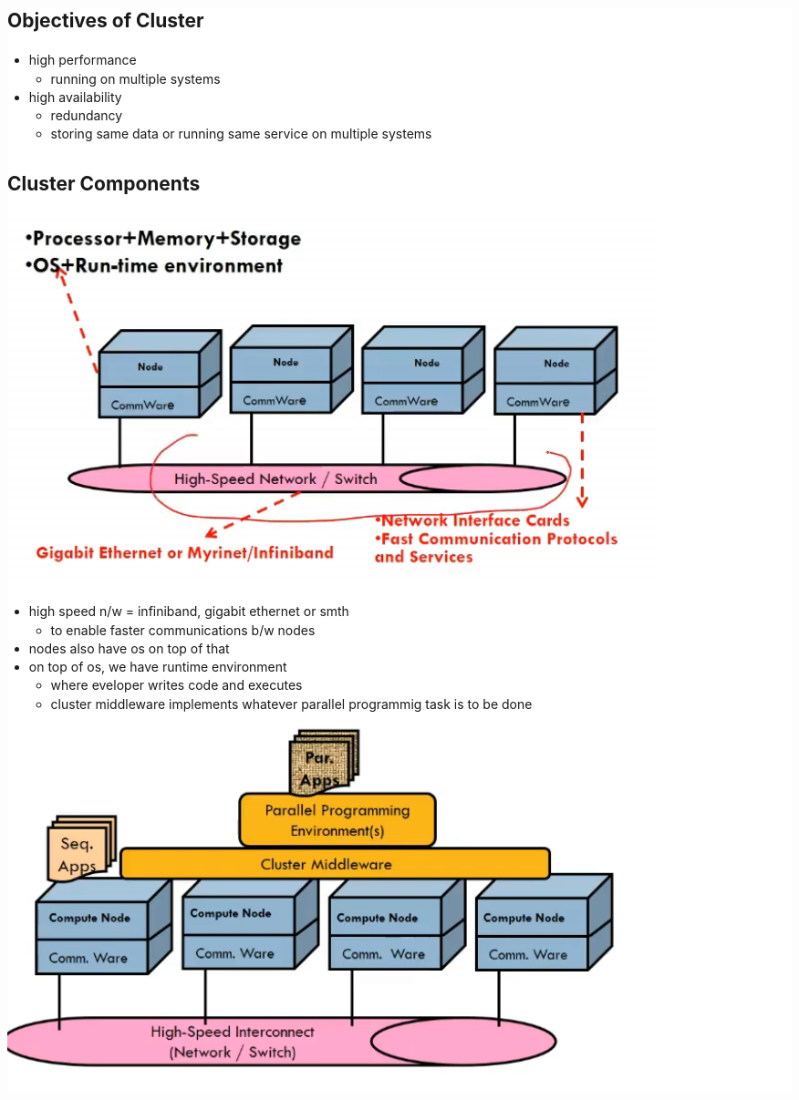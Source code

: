 ## Objectives of Cluster

- high performance
  - running on multiple systems
- high availability
  - redundancy
  - storing same data or running same service on multiple systems

## Cluster Components

![cco](cco1.png)

- high speed n/w = infiniband, gigabit ethernet or smth
  - to enable faster communications b/w nodes
- nodes also have os on top of that
- on top of os, we have runtime environment
  - where eveloper writes code and executes
  - cluster middleware implements whatever parallel programmig task is to be done

![catch](carch.png)
